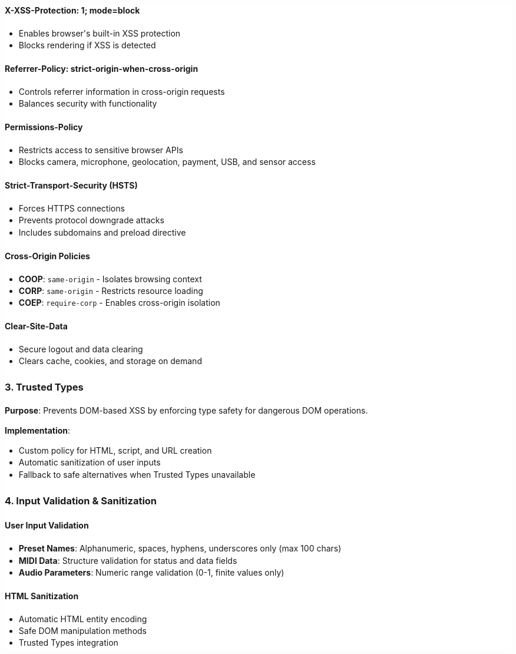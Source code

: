 #### X-XSS-Protection: 1; mode=block

- Enables browser's built-in XSS protection
- Blocks rendering if XSS is detected

#### Referrer-Policy: strict-origin-when-cross-origin

- Controls referrer information in cross-origin requests
- Balances security with functionality

#### Permissions-Policy

- Restricts access to sensitive browser APIs
- Blocks camera, microphone, geolocation, payment, USB, and sensor access

#### Strict-Transport-Security (HSTS)

- Forces HTTPS connections
- Prevents protocol downgrade attacks
- Includes subdomains and preload directive

#### Cross-Origin Policies

- **COOP**: `same-origin` - Isolates browsing context
- **CORP**: `same-origin` - Restricts resource loading
- **COEP**: `require-corp` - Enables cross-origin isolation

#### Clear-Site-Data

- Secure logout and data clearing
- Clears cache, cookies, and storage on demand

### 3. Trusted Types

**Purpose**: Prevents DOM-based XSS by enforcing type safety for dangerous DOM operations.

**Implementation**:

- Custom policy for HTML, script, and URL creation
- Automatic sanitization of user inputs
- Fallback to safe alternatives when Trusted Types unavailable

### 4. Input Validation & Sanitization

#### User Input Validation

- **Preset Names**: Alphanumeric, spaces, hyphens, underscores only (max 100 chars)
- **MIDI Data**: Structure validation for status and data fields
- **Audio Parameters**: Numeric range validation (0-1, finite values only)

#### HTML Sanitization

- Automatic HTML entity encoding
- Safe DOM manipulation methods
- Trusted Types integration

